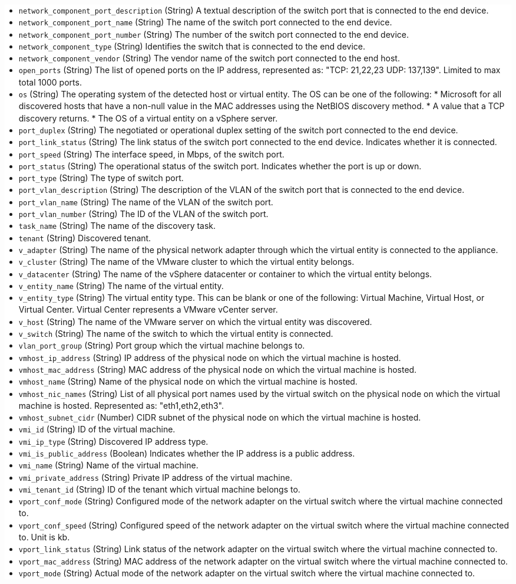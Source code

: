 - `network_component_port_description` (String) A textual description of the switch port that is connected to the end device.
- `network_component_port_name` (String) The name of the switch port connected to the end device.
- `network_component_port_number` (String) The number of the switch port connected to the end device.
- `network_component_type` (String) Identifies the switch that is connected to the end device.
- `network_component_vendor` (String) The vendor name of the switch port connected to the end host.
- `open_ports` (String) The list of opened ports on the IP address, represented as: "TCP: 21,22,23 UDP: 137,139". Limited to max total 1000 ports.
- `os` (String) The operating system of the detected host or virtual entity. The OS can be one of the following: * Microsoft for all discovered hosts that have a non-null value in the MAC addresses using the NetBIOS discovery method. * A value that a TCP discovery returns. * The OS of a virtual entity on a vSphere server.
- `port_duplex` (String) The negotiated or operational duplex setting of the switch port connected to the end device.
- `port_link_status` (String) The link status of the switch port connected to the end device. Indicates whether it is connected.
- `port_speed` (String) The interface speed, in Mbps, of the switch port.
- `port_status` (String) The operational status of the switch port. Indicates whether the port is up or down.
- `port_type` (String) The type of switch port.
- `port_vlan_description` (String) The description of the VLAN of the switch port that is connected to the end device.
- `port_vlan_name` (String) The name of the VLAN of the switch port.
- `port_vlan_number` (String) The ID of the VLAN of the switch port.
- `task_name` (String) The name of the discovery task.
- `tenant` (String) Discovered tenant.
- `v_adapter` (String) The name of the physical network adapter through which the virtual entity is connected to the appliance.
- `v_cluster` (String) The name of the VMware cluster to which the virtual entity belongs.
- `v_datacenter` (String) The name of the vSphere datacenter or container to which the virtual entity belongs.
- `v_entity_name` (String) The name of the virtual entity.
- `v_entity_type` (String) The virtual entity type. This can be blank or one of the following: Virtual Machine, Virtual Host, or Virtual Center. Virtual Center represents a VMware vCenter server.
- `v_host` (String) The name of the VMware server on which the virtual entity was discovered.
- `v_switch` (String) The name of the switch to which the virtual entity is connected.
- `vlan_port_group` (String) Port group which the virtual machine belongs to.
- `vmhost_ip_address` (String) IP address of the physical node on which the virtual machine is hosted.
- `vmhost_mac_address` (String) MAC address of the physical node on which the virtual machine is hosted.
- `vmhost_name` (String) Name of the physical node on which the virtual machine is hosted.
- `vmhost_nic_names` (String) List of all physical port names used by the virtual switch on the physical node on which the virtual machine is hosted. Represented as: "eth1,eth2,eth3".
- `vmhost_subnet_cidr` (Number) CIDR subnet of the physical node on which the virtual machine is hosted.
- `vmi_id` (String) ID of the virtual machine.
- `vmi_ip_type` (String) Discovered IP address type.
- `vmi_is_public_address` (Boolean) Indicates whether the IP address is a public address.
- `vmi_name` (String) Name of the virtual machine.
- `vmi_private_address` (String) Private IP address of the virtual machine.
- `vmi_tenant_id` (String) ID of the tenant which virtual machine belongs to.
- `vport_conf_mode` (String) Configured mode of the network adapter on the virtual switch where the virtual machine connected to.
- `vport_conf_speed` (String) Configured speed of the network adapter on the virtual switch where the virtual machine connected to. Unit is kb.
- `vport_link_status` (String) Link status of the network adapter on the virtual switch where the virtual machine connected to.
- `vport_mac_address` (String) MAC address of the network adapter on the virtual switch where the virtual machine connected to.
- `vport_mode` (String) Actual mode of the network adapter on the virtual switch where the virtual machine connected to.